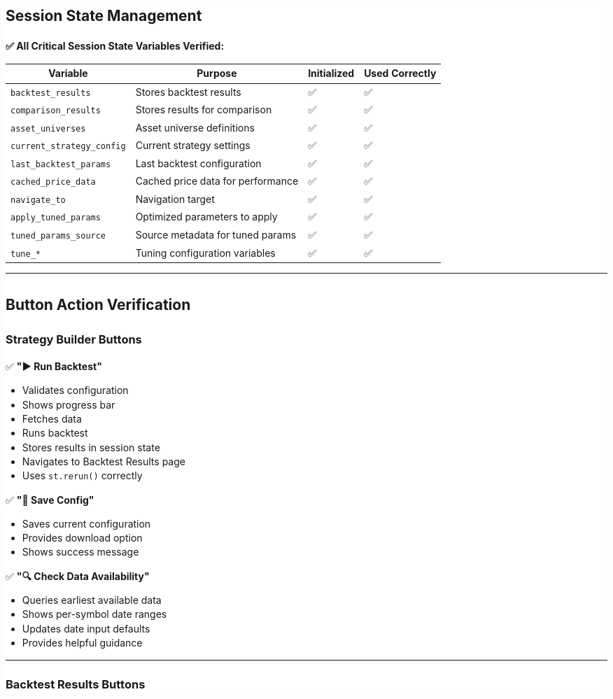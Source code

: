 ## Session State Management

**✅ All Critical Session State Variables Verified:**

| Variable | Purpose | Initialized | Used Correctly |
|----------|---------|-------------|----------------|
| `backtest_results` | Stores backtest results | ✅ | ✅ |
| `comparison_results` | Stores results for comparison | ✅ | ✅ |
| `asset_universes` | Asset universe definitions | ✅ | ✅ |
| `current_strategy_config` | Current strategy settings | ✅ | ✅ |
| `last_backtest_params` | Last backtest configuration | ✅ | ✅ |
| `cached_price_data` | Cached price data for performance | ✅ | ✅ |
| `navigate_to` | Navigation target | ✅ | ✅ |
| `apply_tuned_params` | Optimized parameters to apply | ✅ | ✅ |
| `tuned_params_source` | Source metadata for tuned params | ✅ | ✅ |
| `tune_*` | Tuning configuration variables | ✅ | ✅ |

---

## Button Action Verification

### Strategy Builder Buttons
✅ **"▶️ Run Backtest"**
- Validates configuration
- Shows progress bar
- Fetches data
- Runs backtest
- Stores results in session state
- Navigates to Backtest Results page
- Uses `st.rerun()` correctly

✅ **"💾 Save Config"**
- Saves current configuration
- Provides download option
- Shows success message

✅ **"🔍 Check Data Availability"**
- Queries earliest available data
- Shows per-symbol date ranges
- Updates date input defaults
- Provides helpful guidance

---

### Backtest Results Buttons
